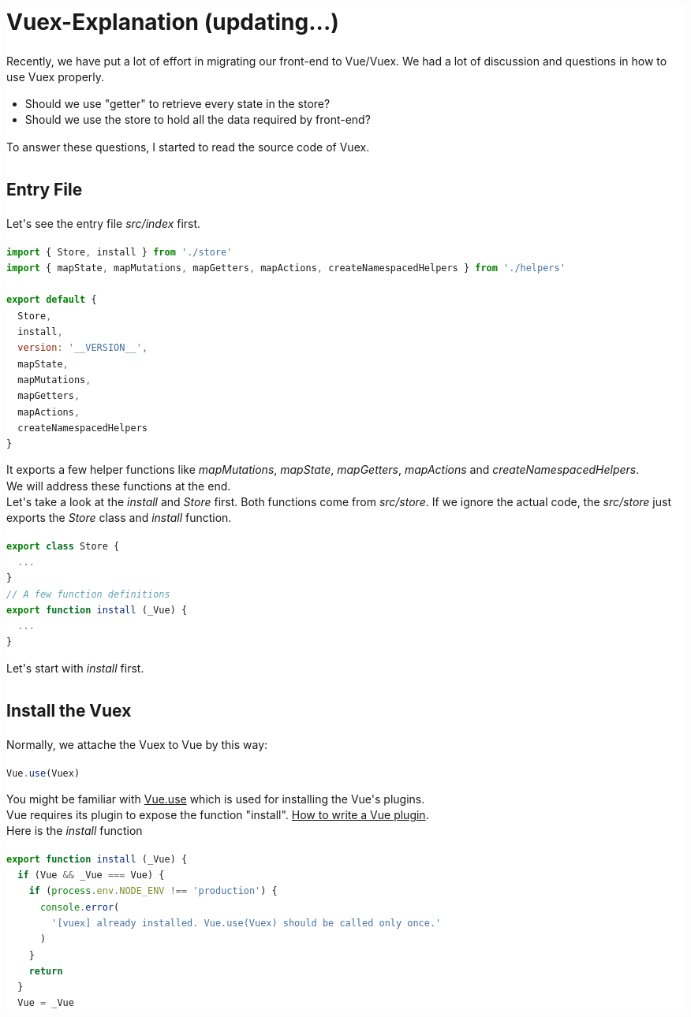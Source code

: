 # Vuex-Explanation (updating...)
Recently, we have put a lot of effort in migrating our front-end to Vue/Vuex. 
We had a lot of discussion and questions in how to use Vuex properly. 

* Should we use "getter" to retrieve every state in the store?  
* Should we use the store to hold all the data required by front-end?  

To answer these questions, I started to read the source code of Vuex.
## Entry File
Let's see the entry file *src/index* first.
```javascript
import { Store, install } from './store'
import { mapState, mapMutations, mapGetters, mapActions, createNamespacedHelpers } from './helpers'

export default {
  Store,
  install,
  version: '__VERSION__',
  mapState,
  mapMutations,
  mapGetters,
  mapActions,
  createNamespacedHelpers
}
```
It exports a few helper functions like *mapMutations*, *mapState*, *mapGetters*, *mapActions* 
and *createNamespacedHelpers*.  
We will address these functions at the end.   
Let's take a look at the *install* and *Store* first. Both functions come from *src/store*. 
If we ignore the actual code, the *src/store* just exports the *Store* class and *install* function.
```javascript
export class Store {
  ...
}
// A few function definitions
export function install (_Vue) {
  ...
}
```
Let's start with *install* first.
## Install the Vuex
Normally, we attache the Vuex to Vue by this way:
```javascript
Vue.use(Vuex)
```
You might be familiar with [Vue.use](https://vuejs.org/v2/guide/plugins.html#Using-a-Plugin) which is used for installing the Vue's plugins.  
Vue requires its plugin to expose the function "install". 
[How to write a Vue plugin](https://vuejs.org/v2/guide/plugins.html#Writing-a-Plugin).  
Here is the *install* function
```javascript
export function install (_Vue) {
  if (Vue && _Vue === Vue) {
    if (process.env.NODE_ENV !== 'production') {
      console.error(
        '[vuex] already installed. Vue.use(Vuex) should be called only once.'
      )
    }
    return
  }
  Vue = _Vue
```